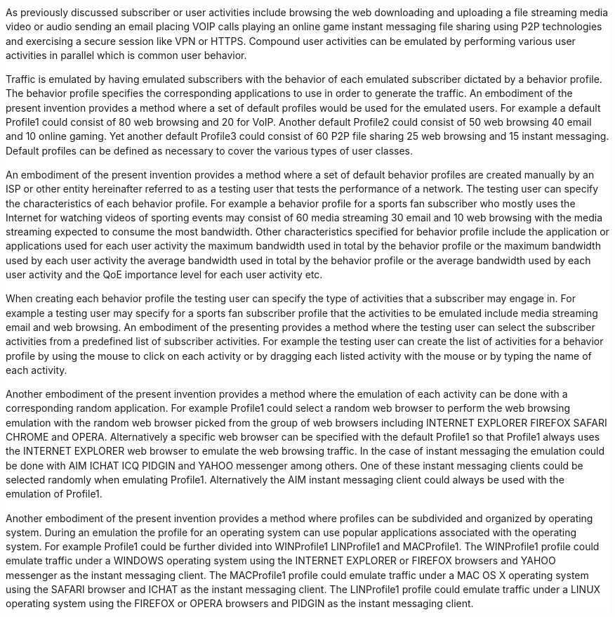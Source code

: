 As previously discussed subscriber or user activities include browsing the web downloading and uploading a file streaming media video or audio sending an email placing VOIP calls playing an online game instant messaging file sharing using P2P technologies and exercising a secure session like VPN or HTTPS. Compound user activities can be emulated by performing various user activities in parallel which is common user behavior.

Traffic is emulated by having emulated subscribers with the behavior of each emulated subscriber dictated by a behavior profile. The behavior profile specifies the corresponding applications to use in order to generate the traffic. An embodiment of the present invention provides a method where a set of default profiles would be used for the emulated users. For example a default Profile1 could consist of 80 web browsing and 20 for VoIP. Another default Profile2 could consist of 50 web browsing 40 email and 10 online gaming. Yet another default Profile3 could consist of 60 P2P file sharing 25 web browsing and 15 instant messaging. Default profiles can be defined as necessary to cover the various types of user classes.

An embodiment of the present invention provides a method where a set of default behavior profiles are created manually by an ISP or other entity hereinafter referred to as a testing user that tests the performance of a network. The testing user can specify the characteristics of each behavior profile. For example a behavior profile for a sports fan subscriber who mostly uses the Internet for watching videos of sporting events may consist of 60 media streaming 30 email and 10 web browsing with the media streaming expected to consume the most bandwidth. Other characteristics specified for behavior profile include the application or applications used for each user activity the maximum bandwidth used in total by the behavior profile or the maximum bandwidth used by each user activity the average bandwidth used in total by the behavior profile or the average bandwidth used by each user activity and the QoE importance level for each user activity etc.

When creating each behavior profile the testing user can specify the type of activities that a subscriber may engage in. For example a testing user may specify for a sports fan subscriber profile that the activities to be emulated include media streaming email and web browsing. An embodiment of the presenting provides a method where the testing user can select the subscriber activities from a predefined list of subscriber activities. For example the testing user can create the list of activities for a behavior profile by using the mouse to click on each activity or by dragging each listed activity with the mouse or by typing the name of each activity.

Another embodiment of the present invention provides a method where the emulation of each activity can be done with a corresponding random application. For example Profile1 could select a random web browser to perform the web browsing emulation with the random web browser picked from the group of web browsers including INTERNET EXPLORER FIREFOX SAFARI CHROME and OPERA. Alternatively a specific web browser can be specified with the default Profile1 so that Profile1 always uses the INTERNET EXPLORER web browser to emulate the web browsing traffic. In the case of instant messaging the emulation could be done with AIM ICHAT ICQ PIDGIN and YAHOO messenger among others. One of these instant messaging clients could be selected randomly when emulating Profile1. Alternatively the AIM instant messaging client could always be used with the emulation of Profile1.

Another embodiment of the present invention provides a method where profiles can be subdivided and organized by operating system. During an emulation the profile for an operating system can use popular applications associated with the operating system. For example Profile1 could be further divided into WINProfile1 LINProfile1 and MACProfile1. The WINProfile1 profile could emulate traffic under a WINDOWS operating system using the INTERNET EXPLORER or FIREFOX browsers and YAHOO messenger as the instant messaging client. The MACProfile1 profile could emulate traffic under a MAC OS X operating system using the SAFARI browser and ICHAT as the instant messaging client. The LINProfile1 profile could emulate traffic under a LINUX operating system using the FIREFOX or OPERA browsers and PIDGIN as the instant messaging client.
